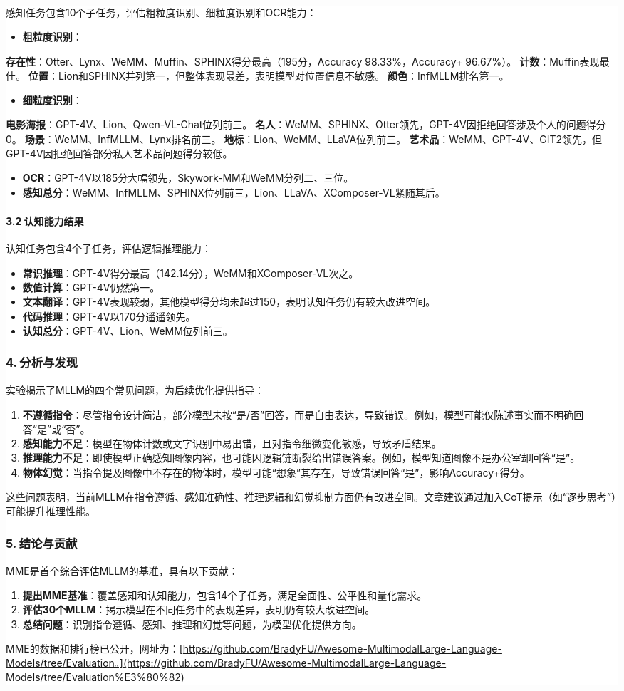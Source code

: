
感知任务包含10个子任务，评估粗粒度识别、细粒度识别和OCR能力：


- **粗粒度识别**：

**存在性**：Otter、Lynx、WeMM、Muffin、SPHINX得分最高（195分，Accuracy 98.33%，Accuracy+ 96.67%）。
**计数**：Muffin表现最佳。
**位置**：Lion和SPHINX并列第一，但整体表现最差，表明模型对位置信息不敏感。
**颜色**：InfMLLM排名第一。

- **细粒度识别**：

**电影海报**：GPT-4V、Lion、Qwen-VL-Chat位列前三。
**名人**：WeMM、SPHINX、Otter领先，GPT-4V因拒绝回答涉及个人的问题得分0。
**场景**：WeMM、InfMLLM、Lynx排名前三。
**地标**：Lion、WeMM、LLaVA位列前三。
**艺术品**：WeMM、GPT-4V、GIT2领先，但GPT-4V因拒绝回答部分私人艺术品问题得分较低。

- **OCR**：GPT-4V以185分大幅领先，Skywork-MM和WeMM分列二、三位。
- **感知总分**：WeMM、InfMLLM、SPHINX位列前三，Lion、LLaVA、XComposer-VL紧随其后。

#### 3.2 认知能力结果


认知任务包含4个子任务，评估逻辑推理能力：


- **常识推理**：GPT-4V得分最高（142.14分），WeMM和XComposer-VL次之。
- **数值计算**：GPT-4V仍然第一。
- **文本翻译**：GPT-4V表现较弱，其他模型得分均未超过150，表明认知任务仍有较大改进空间。
- **代码推理**：GPT-4V以170分遥遥领先。
- **认知总分**：GPT-4V、Lion、WeMM位列前三。


### 4. 分析与发现


实验揭示了MLLM的四个常见问题，为后续优化提供指导：


1. **不遵循指令**：尽管指令设计简洁，部分模型未按“是/否”回答，而是自由表达，导致错误。例如，模型可能仅陈述事实而不明确回答“是”或“否”。
2. **感知能力不足**：模型在物体计数或文字识别中易出错，且对指令细微变化敏感，导致矛盾结果。
3. **推理能力不足**：即使模型正确感知图像内容，也可能因逻辑链断裂给出错误答案。例如，模型知道图像不是办公室却回答“是”。
4. **物体幻觉**：当指令提及图像中不存在的物体时，模型可能“想象”其存在，导致错误回答“是”，影响Accuracy+得分。

这些问题表明，当前MLLM在指令遵循、感知准确性、推理逻辑和幻觉抑制方面仍有改进空间。文章建议通过加入CoT提示（如“逐步思考”）可能提升推理性能。

### 5. 结论与贡献


MME是首个综合评估MLLM的基准，具有以下贡献：


1. **提出MME基准**：覆盖感知和认知能力，包含14个子任务，满足全面性、公平性和量化需求。
2. **评估30个MLLM**：揭示模型在不同任务中的表现差异，表明仍有较大改进空间。
3. **总结问题**：识别指令遵循、感知、推理和幻觉等问题，为模型优化提供方向。

MME的数据和排行榜已公开，网址为：[https://github.com/BradyFU/Awesome-MultimodalLarge-Language-Models/tree/Evaluation。](https://github.com/BradyFU/Awesome-MultimodalLarge-Language-Models/tree/Evaluation%E3%80%82)
